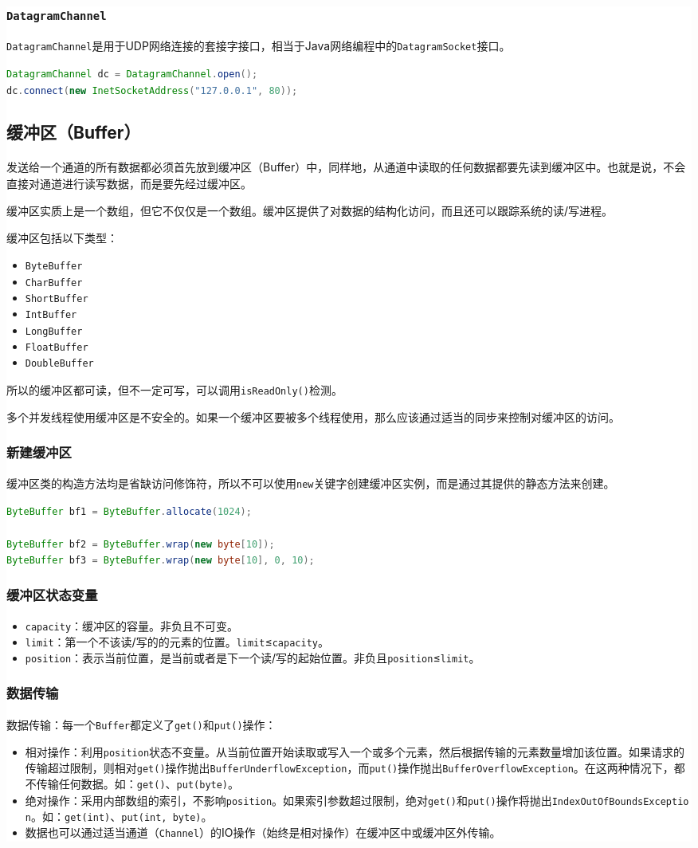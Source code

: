 ### `DatagramChannel`

`DatagramChannel`是用于UDP网络连接的套接字接口，相当于Java网络编程中的`DatagramSocket`接口。

```java
DatagramChannel dc = DatagramChannel.open();
dc.connect(new InetSocketAddress("127.0.0.1", 80));
```

## 缓冲区（Buffer）

发送给一个通道的所有数据都必须首先放到缓冲区（Buffer）中，同样地，从通道中读取的任何数据都要先读到缓冲区中。也就是说，不会直接对通道进行读写数据，而是要先经过缓冲区。

缓冲区实质上是一个数组，但它不仅仅是一个数组。缓冲区提供了对数据的结构化访问，而且还可以跟踪系统的读/写进程。

缓冲区包括以下类型：

- `ByteBuffer`
- `CharBuffer`
- `ShortBuffer`
- `IntBuffer`
- `LongBuffer`
- `FloatBuffer`
- `DoubleBuffer`

所以的缓冲区都可读，但不一定可写，可以调用`isReadOnly()`检测。

多个并发线程使用缓冲区是不安全的。如果一个缓冲区要被多个线程使用，那么应该通过适当的同步来控制对缓冲区的访问。

### 新建缓冲区

缓冲区类的构造方法均是省缺访问修饰符，所以不可以使用`new`关键字创建缓冲区实例，而是通过其提供的静态方法来创建。

```java
ByteBuffer bf1 = ByteBuffer.allocate(1024);

ByteBuffer bf2 = ByteBuffer.wrap(new byte[10]);
ByteBuffer bf3 = ByteBuffer.wrap(new byte[10], 0, 10);
```

### 缓冲区状态变量

- `capacity`：缓冲区的容量。非负且不可变。
- `limit`：第一个不该读/写的的元素的位置。`limit`$\leq$`capacity`。
- `position`：表示当前位置，是当前或者是下一个读/写的起始位置。非负且`position`$\leq$`limit`。

### 数据传输

数据传输：每一个`Buffer`都定义了`get()`和`put()`操作：

- 相对操作：利用`position`状态不变量。从当前位置开始读取或写入一个或多个元素，然后根据传输的元素数量增加该位置。如果请求的传输超过限制，则相对`get()`操作抛出`BufferUnderflowException`，而`put()`操作抛出`BufferOverflowException`。在这两种情况下，都不传输任何数据。如：`get()`、`put(byte)`。
- 绝对操作：采用内部数组的索引，不影响`position`。如果索引参数超过限制，绝对`get()`和`put()`操作将抛出`IndexOutOfBoundsException`。如：`get(int)`、`put(int, byte)`。
- 数据也可以通过适当通道（`Channel`）的IO操作（始终是相对操作）在缓冲区中或缓冲区外传输。
